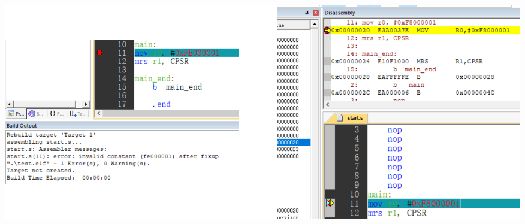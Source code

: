 <div style="display: flex; justify-content: space-between;">
    <img src="指令对比1.png" style="zoom:60%;" />
    <img src="指令对比2.png" style="zoom:65%;" />
</div>
